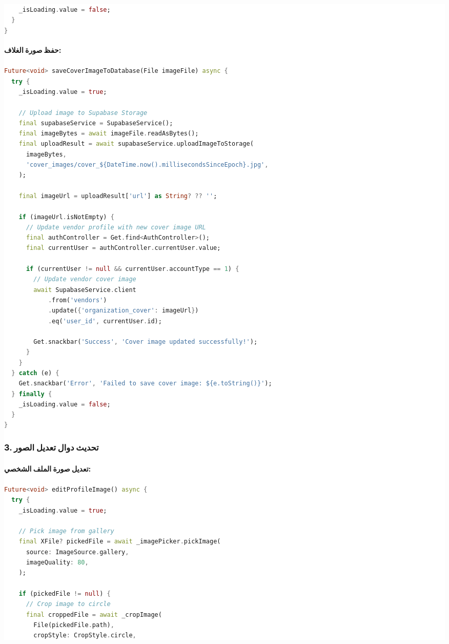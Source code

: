 ```dart
    _isLoading.value = false;
  }
}
```

#### حفظ صورة الغلاف:
```dart
Future<void> saveCoverImageToDatabase(File imageFile) async {
  try {
    _isLoading.value = true;
    
    // Upload image to Supabase Storage
    final supabaseService = SupabaseService();
    final imageBytes = await imageFile.readAsBytes();
    final uploadResult = await supabaseService.uploadImageToStorage(
      imageBytes,
      'cover_images/cover_${DateTime.now().millisecondsSinceEpoch}.jpg',
    );
    
    final imageUrl = uploadResult['url'] as String? ?? '';
    
    if (imageUrl.isNotEmpty) {
      // Update vendor profile with new cover image URL
      final authController = Get.find<AuthController>();
      final currentUser = authController.currentUser.value;
      
      if (currentUser != null && currentUser.accountType == 1) {
        // Update vendor cover image
        await SupabaseService.client
            .from('vendors')
            .update({'organization_cover': imageUrl})
            .eq('user_id', currentUser.id);
        
        Get.snackbar('Success', 'Cover image updated successfully!');
      }
    }
  } catch (e) {
    Get.snackbar('Error', 'Failed to save cover image: ${e.toString()}');
  } finally {
    _isLoading.value = false;
  }
}
```

### 3. تحديث دوال تعديل الصور

#### تعديل صورة الملف الشخصي:
```dart
Future<void> editProfileImage() async {
  try {
    _isLoading.value = true;
    
    // Pick image from gallery
    final XFile? pickedFile = await _imagePicker.pickImage(
      source: ImageSource.gallery,
      imageQuality: 80,
    );

    if (pickedFile != null) {
      // Crop image to circle
      final croppedFile = await _cropImage(
        File(pickedFile.path),
        cropStyle: CropStyle.circle,
```